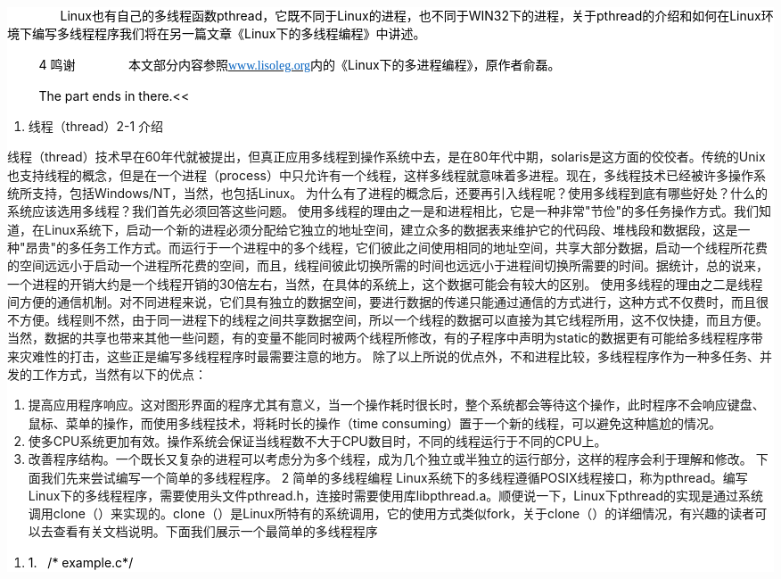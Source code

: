 </span><span style="color: #000000;">　　</span><span style="color: #000000;">        </span><span style="color: #000000;"> Linux</span><span style="color: #000000;">也有自己的多线程函数</span><span style="color: #000000;">pthread</span><span style="color: #000000;">，它既不同于</span><span style="color: #000000;">Linux</span><span style="color: #000000;">的进程，也不同于</span><span style="color: #000000;">WIN32</span><span style="color: #000000;">下的进程，关于</span><span style="color: #000000;">pthread</span><span style="color: #000000;">的介绍和如何在</span><span style="color: #000000;">Linux</span><span style="color: #000000;">环境下编写多线程程序我们将在另一篇文章《</span><span style="color: #000000;">Linux</span><span style="color: #000000;">下的多线程编程》中讲述。</span>

<span style="color: #000000; font-family: 宋体;">
</span>

<span style="color: #000000;">         </span><span style="color: #000000;">4 </span><span style="color: #000000;">鸣谢</span><span style="color: #000000;">
</span><span style="color: #000000;">　　 </span><span style="color: #000000;">      </span><span style="color: #000000;">本文部分内容参照</span>[<span style="text-decoration: underline;"><span style="color: #0563c1; font-family: Microsoft YaHei UI;">www.lisoleg.org</span></span>](http://www.lisoleg.org/)<span style="color: #000000;">内的《</span><span style="color: #000000;">Linux</span><span style="color: #000000;">下的多进程编程》，原作者俞磊。</span>

<span style="color: #000000; font-family: 宋体;">
</span>

<span style="color: #000000;">         </span><span style="color: #000000;">The part ends in there.&lt;&lt;</span>

<span style="color: #000000; font-family: 宋体;">
</span>

1.  线程（thread）2-1 介绍

线程（thread）技术早在60年代就被提出，但真正应用多线程到操作系统中去，是在80年代中期，solaris是这方面的佼佼者。传统的Unix也支持线程的概念，但是在一个进程（process）中只允许有一个线程，这样多线程就意味着多进程。现在，多线程技术已经被许多操作系统所支持，包括Windows/NT，当然，也包括Linux。
为什么有了进程的概念后，还要再引入线程呢？使用多线程到底有哪些好处？什么的系统应该选用多线程？我们首先必须回答这些问题。
使用多线程的理由之一是和进程相比，它是一种非常"节俭"的多任务操作方式。我们知道，在Linux系统下，启动一个新的进程必须分配给它独立的地址空间，建立众多的数据表来维护它的代码段、堆栈段和数据段，这是一种"昂贵"的多任务工作方式。而运行于一个进程中的多个线程，它们彼此之间使用相同的地址空间，共享大部分数据，启动一个线程所花费的空间远远小于启动一个进程所花费的空间，而且，线程间彼此切换所需的时间也远远小于进程间切换所需要的时间。据统计，总的说来，一个进程的开销大约是一个线程开销的30倍左右，当然，在具体的系统上，这个数据可能会有较大的区别。
使用多线程的理由之二是线程间方便的通信机制。对不同进程来说，它们具有独立的数据空间，要进行数据的传递只能通过通信的方式进行，这种方式不仅费时，而且很不方便。线程则不然，由于同一进程下的线程之间共享数据空间，所以一个线程的数据可以直接为其它线程所用，这不仅快捷，而且方便。当然，数据的共享也带来其他一些问题，有的变量不能同时被两个线程所修改，有的子程序中声明为static的数据更有可能给多线程程序带来灾难性的打击，这些正是编写多线程程序时最需要注意的地方。
除了以上所说的优点外，不和进程比较，多线程程序作为一种多任务、并发的工作方式，当然有以下的优点：
1) 提高应用程序响应。这对图形界面的程序尤其有意义，当一个操作耗时很长时，整个系统都会等待这个操作，此时程序不会响应键盘、鼠标、菜单的操作，而使用多线程技术，将耗时长的操作（time consuming）置于一个新的线程，可以避免这种尴尬的情况。
2) 使多CPU系统更加有效。操作系统会保证当线程数不大于CPU数目时，不同的线程运行于不同的CPU上。
3) 改善程序结构。一个既长又复杂的进程可以考虑分为多个线程，成为几个独立或半独立的运行部分，这样的程序会利于理解和修改。
下面我们先来尝试编写一个简单的多线程程序。
2 简单的多线程编程
Linux系统下的多线程遵循POSIX线程接口，称为pthread。编写Linux下的多线程程序，需要使用头文件pthread.h，连接时需要使用库libpthread.a。顺便说一下，Linux下pthread的实现是通过系统调用clone（）来实现的。clone（）是Linux所特有的系统调用，它的使用方式类似fork，关于clone（）的详细情况，有兴趣的读者可以去查看有关文档说明。下面我们展示一个最简单的多线程程序
<span style="color: #000000; font-family: 宋体;">
</span>

1.  <span style="color: #000000;">1.</span><span style="color: #000000;">   </span><span style="color: #000000;">/* example.c*/   </span>

